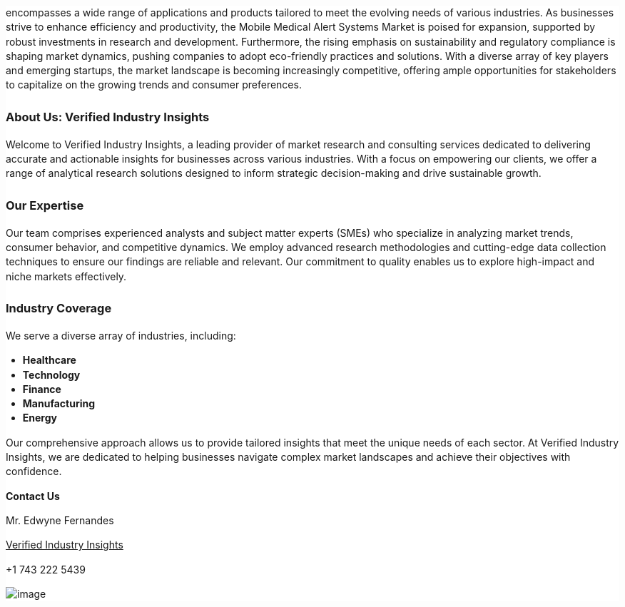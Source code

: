 encompasses a wide range of applications and products tailored to meet the evolving needs of various industries. As businesses strive to enhance efficiency and productivity, the Mobile Medical Alert Systems  Market is poised for expansion, supported by robust investments in research and development. Furthermore, the rising emphasis on sustainability and regulatory compliance is shaping market dynamics, pushing companies to adopt eco-friendly practices and solutions. With a diverse array of key players and emerging startups, the market landscape is becoming increasingly competitive, offering ample opportunities for stakeholders to capitalize on the growing trends and consumer preferences.</p><h3>About Us: Verified Industry Insights</h3><p>Welcome to Verified Industry Insights, a leading provider of market research and consulting services dedicated to delivering accurate and actionable insights for businesses across various industries. With a focus on empowering our clients, we offer a range of analytical research solutions designed to inform strategic decision-making and drive sustainable growth.</p><h3>Our Expertise</h3><p>Our team comprises experienced analysts and subject matter experts (SMEs) who specialize in analyzing market trends, consumer behavior, and competitive dynamics. We employ advanced research methodologies and cutting-edge data collection techniques to ensure our findings are reliable and relevant. Our commitment to quality enables us to explore high-impact and niche markets effectively.</p><h3>Industry Coverage</h3><p>We serve a diverse array of industries, including:</p><ul><li><strong>Healthcare</strong></li><li><strong>Technology</strong></li><li><strong>Finance</strong></li><li><strong>Manufacturing</strong></li><li><strong>Energy</strong></li></ul><p>Our comprehensive approach allows us to provide tailored insights that meet the unique needs of each sector. At Verified Industry Insights, we are dedicated to helping businesses navigate complex market landscapes and achieve their objectives with confidence.</p><p><strong>Contact Us</strong></p><p>Mr. Edwyne Fernandes</p><p><a href="https://www.verifiedindustryinsights.com/">Verified Industry Insights</a></p><p>+1 743 222 5439</p>
![image](https://github.com/user-attachments/assets/7c7c46ce-31ee-4dc4-8c9d-2112928cb6da)
